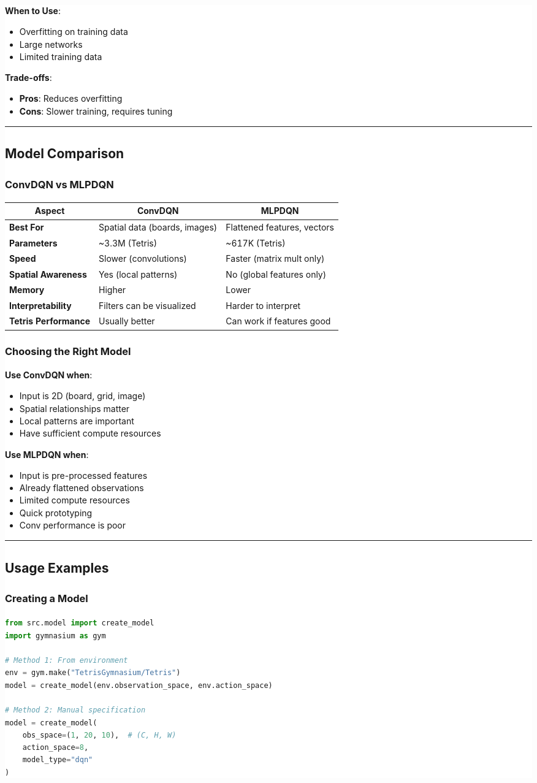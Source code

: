 **When to Use**:
- Overfitting on training data
- Large networks
- Limited training data

**Trade-offs**:
- **Pros**: Reduces overfitting
- **Cons**: Slower training, requires tuning

---

## Model Comparison

### ConvDQN vs MLPDQN

| Aspect | ConvDQN | MLPDQN |
|--------|---------|---------|
| **Best For** | Spatial data (boards, images) | Flattened features, vectors |
| **Parameters** | ~3.3M (Tetris) | ~617K (Tetris) |
| **Speed** | Slower (convolutions) | Faster (matrix mult only) |
| **Spatial Awareness** | Yes (local patterns) | No (global features only) |
| **Memory** | Higher | Lower |
| **Interpretability** | Filters can be visualized | Harder to interpret |
| **Tetris Performance** | Usually better | Can work if features good |

### Choosing the Right Model

**Use ConvDQN when**:
- Input is 2D (board, grid, image)
- Spatial relationships matter
- Local patterns are important
- Have sufficient compute resources

**Use MLPDQN when**:
- Input is pre-processed features
- Already flattened observations
- Limited compute resources
- Quick prototyping
- Conv performance is poor

---

## Usage Examples

### Creating a Model

```python
from src.model import create_model
import gymnasium as gym

# Method 1: From environment
env = gym.make("TetrisGymnasium/Tetris")
model = create_model(env.observation_space, env.action_space)

# Method 2: Manual specification
model = create_model(
    obs_space=(1, 20, 10),  # (C, H, W)
    action_space=8,
    model_type="dqn"
)
```